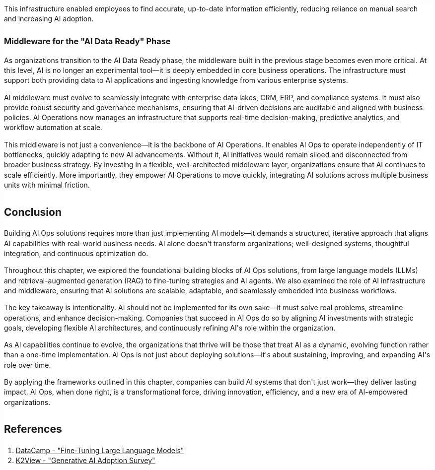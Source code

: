 This infrastructure enabled employees to find accurate, up-to-date information efficiently, reducing reliance on manual search and increasing AI adoption.

### Middleware for the "AI Data Ready" Phase
As organizations transition to the AI Data Ready phase, the middleware built in the previous stage becomes even more critical. At this level, AI is no longer an experimental tool—it is deeply embedded in core business operations. The infrastructure must support both providing data to AI applications and ingesting knowledge from various enterprise systems.

AI middleware must evolve to seamlessly integrate with enterprise data lakes, CRM, ERP, and compliance systems. It must also provide robust security and governance mechanisms, ensuring that AI-driven decisions are auditable and aligned with business policies. AI Operations now manages an infrastructure that supports real-time decision-making, predictive analytics, and workflow automation at scale.

This middleware is not just a convenience—it is the backbone of AI Operations. It enables AI Ops to operate independently of IT bottlenecks, quickly adapting to new AI advancements. Without it, AI initiatives would remain siloed and disconnected from broader business strategy. By investing in a flexible, well-architected middleware layer, organizations ensure that AI continues to scale efficiently. More importantly, they empower AI Operations to move quickly, integrating AI solutions across multiple business units with minimal friction.

## Conclusion  

Building AI Ops solutions requires more than just implementing AI models—it demands a structured, iterative approach that aligns AI capabilities with real-world business needs. AI alone doesn't transform organizations; well-designed systems, thoughtful integration, and continuous optimization do.  

Throughout this chapter, we explored the foundational building blocks of AI Ops solutions, from large language models (LLMs) and retrieval-augmented generation (RAG) to fine-tuning strategies and AI agents. We also examined the role of AI infrastructure and middleware, ensuring that AI solutions are scalable, adaptable, and seamlessly embedded into business workflows.  

The key takeaway is intentionality. AI should not be implemented for its own sake—it must solve real problems, streamline operations, and enhance decision-making. Companies that succeed in AI Ops do so by aligning AI investments with strategic goals, developing flexible AI architectures, and continuously refining AI's role within the organization.  

As AI capabilities continue to evolve, the organizations that thrive will be those that treat AI as a dynamic, evolving function rather than a one-time implementation. AI Ops is not just about deploying solutions—it's about sustaining, improving, and expanding AI's role over time.  

By applying the frameworks outlined in this chapter, companies can build AI systems that don't just work—they deliver lasting impact. AI Ops, when done right, is a transformational force, driving innovation, efficiency, and a new era of AI-empowered organizations.  

## References

1. [DataCamp - "Fine-Tuning Large Language Models"](https://www.datacamp.com/tutorial/fine-tuning-large-language-models)
2. [K2View - "Generative AI Adoption Survey"](https://www.k2view.com/genai-adoption-survey) 
